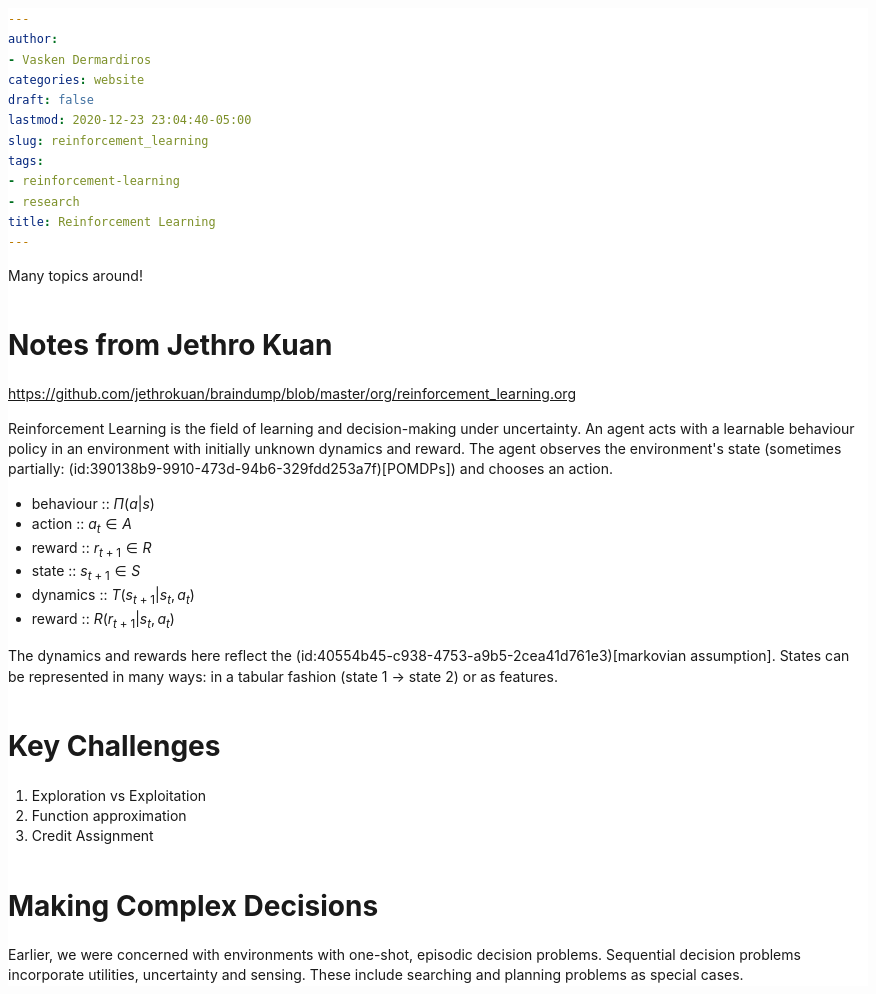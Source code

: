 ```yaml
---
author:
- Vasken Dermardiros
categories: website
draft: false
lastmod: 2020-12-23 23:04:40-05:00
slug: reinforcement_learning
tags:
- reinforcement-learning
- research
title: Reinforcement Learning
---
```


Many topics around!


# Notes from Jethro Kuan
https://github.com/jethrokuan/braindump/blob/master/org/reinforcement_learning.org

Reinforcement Learning is the field of learning and decision-making
under uncertainty. An agent acts with a learnable behaviour policy in
an environment with initially unknown dynamics and reward. The agent
observes the environment's state (sometimes partially: (id:390138b9-9910-473d-94b6-329fdd253a7f)[POMDPs]) and chooses an action.

- behaviour :: $\Pi(a | s)$
- action :: $a_t \in A$
- reward :: $r_{t+1} \in R$
- state :: $s_{t+1} \in S$
- dynamics :: $T(s_{t+1} | s_t, a_t)$
- reward :: $R(r_{t+1} | s_t, a_t)$

The dynamics and rewards here reflect the (id:40554b45-c938-4753-a9b5-2cea41d761e3)[markovian assumption].
States can be represented in many ways: in a tabular fashion (state 1
$\rightarrow$ state 2) or as features.

# Key Challenges
1. Exploration vs Exploitation
2. Function approximation
3. Credit Assignment

# Making Complex Decisions
Earlier, we were concerned with environments with one-shot, episodic
decision problems. Sequential decision problems incorporate utilities,
uncertainty and sensing. These include searching and planning problems
as special cases.

